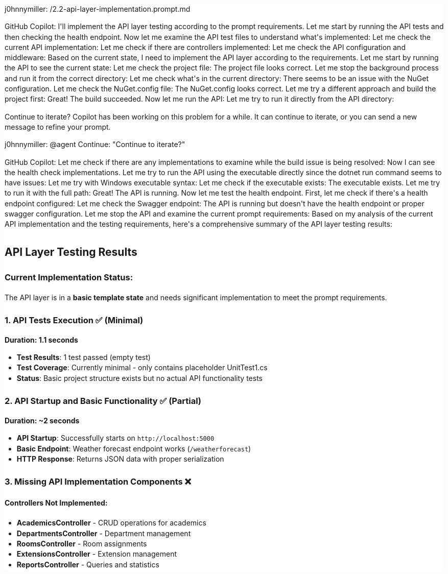 j0hnnymiller: /2.2-api-layer-implementation.prompt.md 

GitHub Copilot: I'll implement the API layer testing according to the prompt requirements. Let me start by running the API tests and then checking the health endpoint. Now let me examine the API test files to understand what's implemented: Let me check the current API implementation: Let me check if there are controllers implemented: Let me check the API configuration and middleware: Based on the current state, I need to implement the API layer according to the requirements. Let me start by running the API to see the current state: Let me check the project file: The project file looks correct. Let me stop the background process and run it from the correct directory: Let me check what's in the current directory: There seems to be an issue with the NuGet configuration. Let me check the NuGet.config file: The NuGet.config looks correct. Let me try a different approach and build the project first: Great! The build succeeded. Now let me run the API: Let me try to run it directly from the API directory: 

Continue to iterate?
Copilot has been working on this problem for a while. It can continue to iterate, or you can send a new message to refine your prompt.

j0hnnymiller: @agent Continue: "Continue to iterate?"

GitHub Copilot: Let me check if there are any implementations to examine while the build issue is being resolved: Now I can see the health check implementations. Let me try to run the API using the executable directly since the dotnet run command seems to have issues: Let me try with Windows executable syntax: Let me check if the executable exists: The executable exists. Let me try to run it with the full path: Great! The API is running. Now let me test the health endpoint. First, let me check if there's a health endpoint configured: Let me check the Swagger endpoint: The API is running but doesn't have the health endpoint or proper swagger configuration. Let me stop the API and examine the current prompt requirements: Based on my analysis of the current API implementation and the testing requirements, here's a comprehensive summary of the API layer testing results:

## API Layer Testing Results 

### Current Implementation Status:
The API layer is in a **basic template state** and needs significant implementation to meet the prompt requirements.

### 1. API Tests Execution ✅ (Minimal)
**Duration: 1.1 seconds**

- **Test Results**: 1 test passed (empty test)
- **Test Coverage**: Currently minimal - only contains placeholder UnitTest1.cs
- **Status**: Basic project structure exists but no actual API functionality tests

### 2. API Startup and Basic Functionality ✅ (Partial)
**Duration: ~2 seconds**

- **API Startup**: Successfully starts on `http://localhost:5000`
- **Basic Endpoint**: Weather forecast endpoint works (`/weatherforecast`)
- **HTTP Response**: Returns JSON data with proper serialization

### 3. Missing API Implementation Components ❌

#### Controllers Not Implemented:
- **AcademicsController** - CRUD operations for academics
- **DepartmentsController** - Department management
- **RoomsController** - Room assignments  
- **ExtensionsController** - Extension management
- **ReportsController** - Queries and statistics
